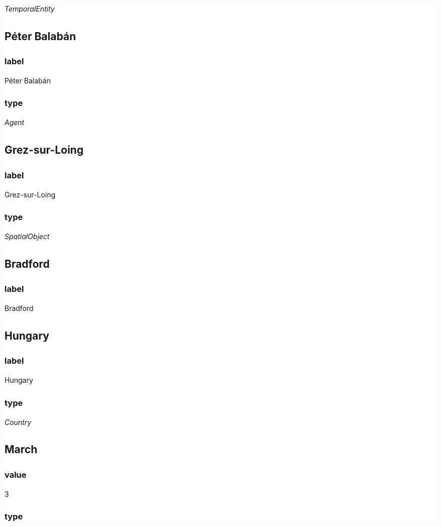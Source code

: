 
*TemporalEntity*

## Péter Balabán

### label


Péter Balabán

### type


*Agent*

## Grez-sur-Loing

### label


Grez-sur-Loing

### type


*SpatialObject*

## Bradford

### label


Bradford

## Hungary

### label


Hungary

### type


*Country*

## March

### value


3

### type
